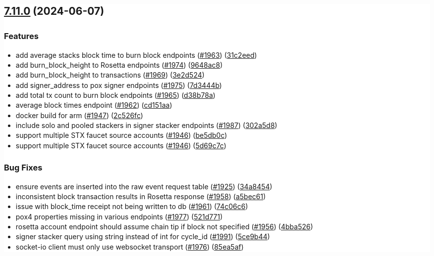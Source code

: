 ## [7.11.0](https://github.com/hirosystems/stacks-blockchain-api/compare/v7.10.0...v7.11.0) (2024-06-07)


### Features

* add average stacks block time to burn block endpoints ([#1963](https://github.com/hirosystems/stacks-blockchain-api/issues/1963)) ([31c2eed](https://github.com/hirosystems/stacks-blockchain-api/commit/31c2eedfb5f778d5f0bf61bf3dd8effbf80511c4))
* add burn_block_height to Rosetta endpoints ([#1974](https://github.com/hirosystems/stacks-blockchain-api/issues/1974)) ([9648ac8](https://github.com/hirosystems/stacks-blockchain-api/commit/9648ac8a373229b384089339545e49e5164bc165))
* add burn_block_height to transactions ([#1969](https://github.com/hirosystems/stacks-blockchain-api/issues/1969)) ([3e2d524](https://github.com/hirosystems/stacks-blockchain-api/commit/3e2d524ca369b88a53fc4dfc2287aa3f0fb92e64))
* add signer_address to pox signer endpoints ([#1975](https://github.com/hirosystems/stacks-blockchain-api/issues/1975)) ([7d3444b](https://github.com/hirosystems/stacks-blockchain-api/commit/7d3444b96541e8883aa7f858cf56dd457d50a2b0))
* add total tx count to burn block endpoints ([#1965](https://github.com/hirosystems/stacks-blockchain-api/issues/1965)) ([d38b78a](https://github.com/hirosystems/stacks-blockchain-api/commit/d38b78a53e6dfa1774ba61a149a5931f29f64230))
* average block times endpoint ([#1962](https://github.com/hirosystems/stacks-blockchain-api/issues/1962)) ([cd151aa](https://github.com/hirosystems/stacks-blockchain-api/commit/cd151aaa289c679fc20b82ee751e55776a8d6c42))
* docker build for arm ([#1947](https://github.com/hirosystems/stacks-blockchain-api/issues/1947)) ([2c526fc](https://github.com/hirosystems/stacks-blockchain-api/commit/2c526fcf8ead66ff3055bbd77e37f663726503af))
* include solo and pooled stackers in signer stacker endpoints ([#1987](https://github.com/hirosystems/stacks-blockchain-api/issues/1987)) ([302a5d8](https://github.com/hirosystems/stacks-blockchain-api/commit/302a5d830bc15ecf060e875d6336d0b530ff4af0))
* support multiple STX faucet source accounts ([#1946](https://github.com/hirosystems/stacks-blockchain-api/issues/1946)) ([be5db0c](https://github.com/hirosystems/stacks-blockchain-api/commit/be5db0c5fadb0d0278e10b6de3586bbd7f5c85be))
* support multiple STX faucet source accounts ([#1946](https://github.com/hirosystems/stacks-blockchain-api/issues/1946)) ([5d69c7c](https://github.com/hirosystems/stacks-blockchain-api/commit/5d69c7c1b5ccbd6020b436c379f0ae9b6f9982bb))


### Bug Fixes

* ensure events are inserted into the raw event request table ([#1925](https://github.com/hirosystems/stacks-blockchain-api/issues/1925)) ([34a8454](https://github.com/hirosystems/stacks-blockchain-api/commit/34a8454db3d76cd67f1d3310894b175d23bb4411))
* inconsistent block transaction results in Rosetta response ([#1958](https://github.com/hirosystems/stacks-blockchain-api/issues/1958)) ([a5bec61](https://github.com/hirosystems/stacks-blockchain-api/commit/a5bec614ec99d0729e89200c56525cf062cdda23))
* issue with block_time receipt not being written to db ([#1961](https://github.com/hirosystems/stacks-blockchain-api/issues/1961)) ([74c06c6](https://github.com/hirosystems/stacks-blockchain-api/commit/74c06c68574ef38400c0d4e4b8e3378adb6fbbf2))
* pox4 properties missing in various endpoints ([#1977](https://github.com/hirosystems/stacks-blockchain-api/issues/1977)) ([521d771](https://github.com/hirosystems/stacks-blockchain-api/commit/521d7712409a9d9bffa3278ca44c21394167a085))
* rosetta account endpoint should assume chain tip if block not specified ([#1956](https://github.com/hirosystems/stacks-blockchain-api/issues/1956)) ([4bba526](https://github.com/hirosystems/stacks-blockchain-api/commit/4bba526327db0ae9cf778df69db0d7505e280ea3))
* signer stacker query using string instead of int for cycle_id ([#1991](https://github.com/hirosystems/stacks-blockchain-api/issues/1991)) ([5ce9b44](https://github.com/hirosystems/stacks-blockchain-api/commit/5ce9b448d30a4c59fcdd6dbaececda546e2d6f6c))
* socket-io client must only use websocket transport ([#1976](https://github.com/hirosystems/stacks-blockchain-api/issues/1976)) ([85ea5af](https://github.com/hirosystems/stacks-blockchain-api/commit/85ea5afef4b3134b1481e5b001c1f45619ccdb62))

